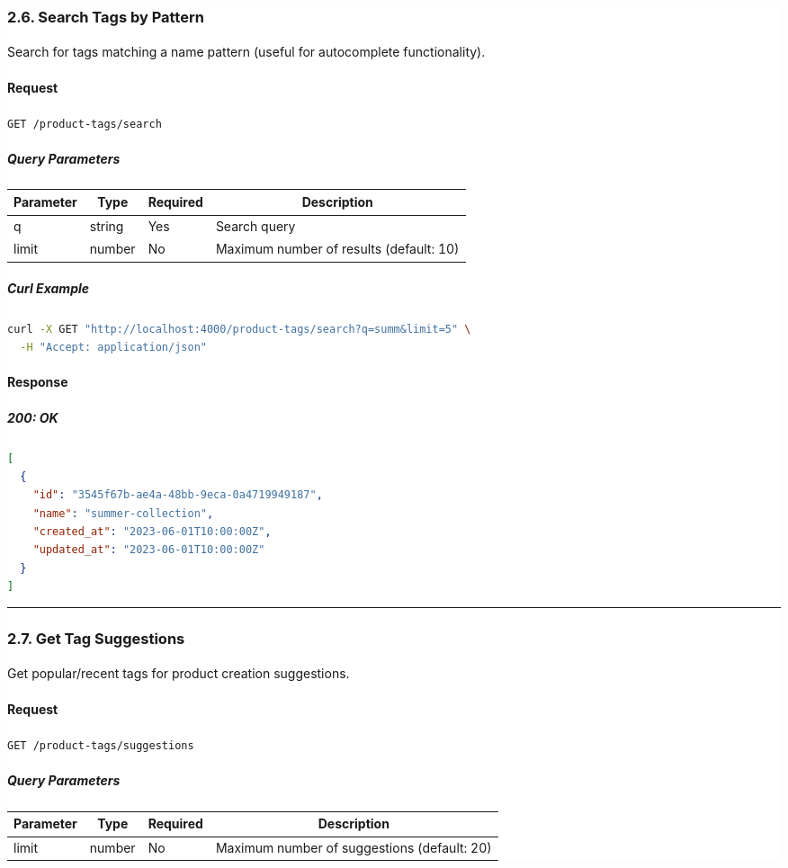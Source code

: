 
### 2.6. Search Tags by Pattern

Search for tags matching a name pattern (useful for autocomplete functionality).

#### Request

```
GET /product-tags/search
```

##### Query Parameters

| Parameter | Type   | Required | Description                                  |
|-----------|--------|----------|----------------------------------------------|
| q         | string | Yes      | Search query                                 |
| limit     | number | No       | Maximum number of results (default: 10)     |

##### Curl Example

```bash
curl -X GET "http://localhost:4000/product-tags/search?q=summ&limit=5" \
  -H "Accept: application/json"
```

#### Response

##### 200: OK

```json
[
  {
    "id": "3545f67b-ae4a-48bb-9eca-0a4719949187",
    "name": "summer-collection",
    "created_at": "2023-06-01T10:00:00Z",
    "updated_at": "2023-06-01T10:00:00Z"
  }
]
```

---

### 2.7. Get Tag Suggestions

Get popular/recent tags for product creation suggestions.

#### Request

```
GET /product-tags/suggestions
```

##### Query Parameters

| Parameter | Type   | Required | Description                                     |
|-----------|--------|----------|-------------------------------------------------|
| limit     | number | No       | Maximum number of suggestions (default: 20)    |
